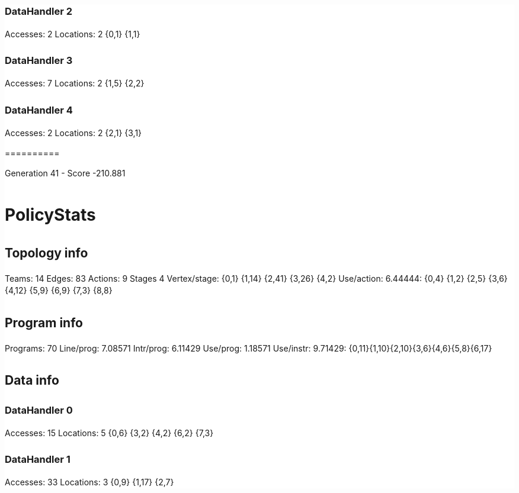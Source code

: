 ### DataHandler 2
Accesses:	2
Locations:	2
{0,1} {1,1} 

### DataHandler 3
Accesses:	7
Locations:	2
{1,5} {2,2} 

### DataHandler 4
Accesses:	2
Locations:	2
{2,1} {3,1} 


==========

Generation 41 - Score -210.881

# PolicyStats
## Topology info
Teams:		14
Edges:		83
Actions:	9
Stages		4
Vertex/stage:	{0,1} {1,14} {2,41} {3,26} {4,2} 
Use/action:	6.44444: {0,4} {1,2} {2,5} {3,6} {4,12} {5,9} {6,9} {7,3} {8,8} 

## Program info
Programs:	70
Line/prog:	7.08571
Intr/prog:	6.11429
Use/prog:	1.18571
Use/instr:	9.71429: {0,11}{1,10}{2,10}{3,6}{4,6}{5,8}{6,17}

## Data info

### DataHandler 0
Accesses:	15
Locations:	5
{0,6} {3,2} {4,2} {6,2} {7,3} 

### DataHandler 1
Accesses:	33
Locations:	3
{0,9} {1,17} {2,7} 
